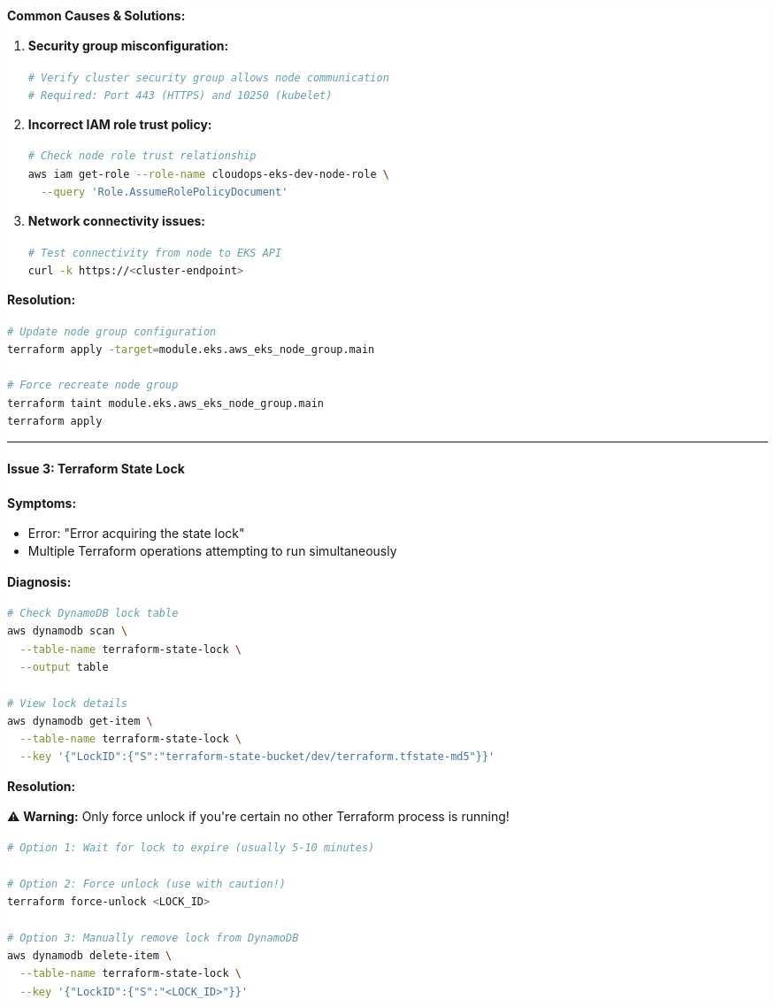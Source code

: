 **Common Causes & Solutions:**

1. **Security group misconfiguration:**
   ```bash
   # Verify cluster security group allows node communication
   # Required: Port 443 (HTTPS) and 10250 (kubelet)
   ```

2. **Incorrect IAM role trust policy:**
   ```bash
   # Check node role trust relationship
   aws iam get-role --role-name cloudops-eks-dev-node-role \
     --query 'Role.AssumeRolePolicyDocument'
   ```

3. **Network connectivity issues:**
   ```bash
   # Test connectivity from node to EKS API
   curl -k https://<cluster-endpoint>
   ```

**Resolution:**
```bash
# Update node group configuration
terraform apply -target=module.eks.aws_eks_node_group.main

# Force recreate node group
terraform taint module.eks.aws_eks_node_group.main
terraform apply
```

---

#### Issue 3: Terraform State Lock

**Symptoms:**
- Error: "Error acquiring the state lock"
- Multiple Terraform operations attempting to run simultaneously

**Diagnosis:**
```bash
# Check DynamoDB lock table
aws dynamodb scan \
  --table-name terraform-state-lock \
  --output table

# View lock details
aws dynamodb get-item \
  --table-name terraform-state-lock \
  --key '{"LockID":{"S":"terraform-state-bucket/dev/terraform.tfstate-md5"}}'
```

**Resolution:**

⚠️ **Warning:** Only force unlock if you're certain no other Terraform process is running!

```bash
# Option 1: Wait for lock to expire (usually 5-10 minutes)

# Option 2: Force unlock (use with caution!)
terraform force-unlock <LOCK_ID>

# Option 3: Manually remove lock from DynamoDB
aws dynamodb delete-item \
  --table-name terraform-state-lock \
  --key '{"LockID":{"S":"<LOCK_ID>"}}'
```
